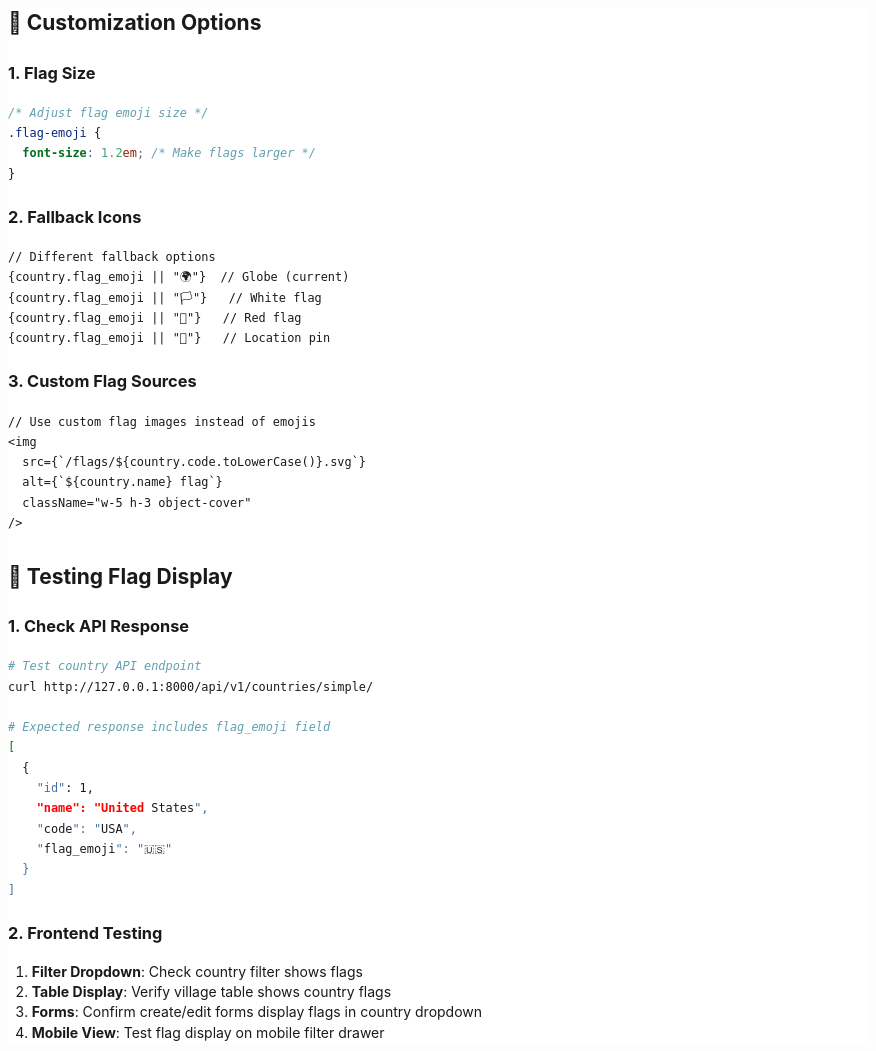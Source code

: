 ## 🔧 **Customization Options**

### 1. **Flag Size**
```css
/* Adjust flag emoji size */
.flag-emoji {
  font-size: 1.2em; /* Make flags larger */
}
```

### 2. **Fallback Icons**
```tsx
// Different fallback options
{country.flag_emoji || "🌍"}  // Globe (current)
{country.flag_emoji || "🏳️"}   // White flag
{country.flag_emoji || "🚩"}   // Red flag
{country.flag_emoji || "📍"}   // Location pin
```

### 3. **Custom Flag Sources**
```tsx
// Use custom flag images instead of emojis
<img 
  src={`/flags/${country.code.toLowerCase()}.svg`}
  alt={`${country.name} flag`}
  className="w-5 h-3 object-cover"
/>
```

## 🧪 **Testing Flag Display**

### 1. **Check API Response**
```bash
# Test country API endpoint
curl http://127.0.0.1:8000/api/v1/countries/simple/

# Expected response includes flag_emoji field
[
  {
    "id": 1,
    "name": "United States",
    "code": "USA",
    "flag_emoji": "🇺🇸"
  }
]
```

### 2. **Frontend Testing**
1. **Filter Dropdown**: Check country filter shows flags
2. **Table Display**: Verify village table shows country flags
3. **Forms**: Confirm create/edit forms display flags in country dropdown
4. **Mobile View**: Test flag display on mobile filter drawer
